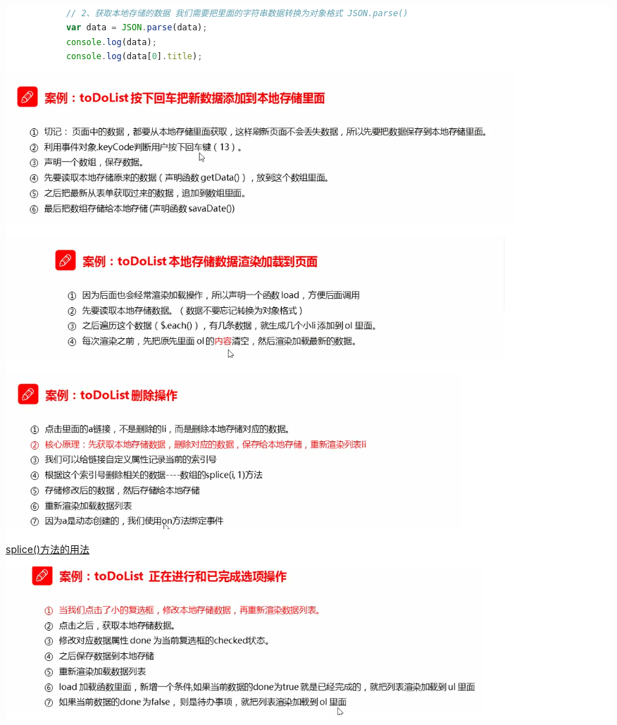 ```js
            // 2、获取本地存储的数据 我们需要把里面的字符串数据转换为对象格式 JSON.parse()
            var data = JSON.parse(data);
            console.log(data);
            console.log(data[0].title);
```



![image-20200626160247822](img/image-20200626160247822.png)



![image-20200626164119502](img/image-20200626164119502.png)

![image-20200626165040442](img/image-20200626165040442.png)

[splice()方法的用法](https://www.runoob.com/jsref/jsref-splice.html)

![image-20200626183503666](img/image-20200626183503666.png)
